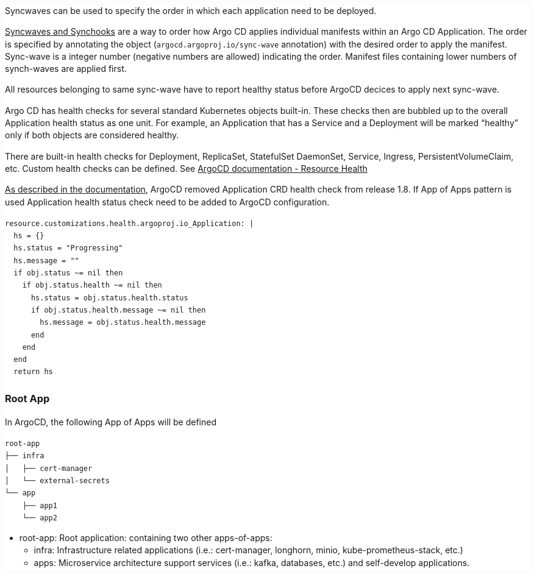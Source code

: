 Syncwaves can be used to specify the order in which each application need to be deployed.

[Syncwaves and Synchooks](https://argo-cd.readthedocs.io/en/stable/user-guide/sync-waves/) are a way to order how Argo CD applies individual manifests within an Argo CD Application. The order is specified by annotating the object (`argocd.argoproj.io/sync-wave` annotation) with the desired order to apply the manifest. Sync-wave is a integer number (negative numbers are allowed) indicating the order. Manifest files containing lower numbers of synch-waves are applied first.

All resources belonging to same sync-wave have to report healthy status before ArgoCD decices to apply next sync-wave.

Argo CD has health checks for several standard Kubernetes objects built-in. These checks then are bubbled up to the overall Application health status as one unit. For example, an Application that has a Service and a Deployment will be marked “healthy” only if both objects are considered healthy.

There are built-in health checks for Deployment, ReplicaSet, StatefulSet DaemonSet, Service, Ingress, PersistentVolumeClaim, etc. Custom health checks can be defined. See [ArgoCD documentation - Resource Health](https://argo-cd.readthedocs.io/en/stable/operator-manual/health/)

[As described in the documentation](https://argo-cd.readthedocs.io/en/stable/operator-manual/health/#argocd-app), ArgoCD removed Application CRD health check from release 1.8. If App of Apps pattern is used Application health status check need to be added to ArgoCD configuration.

```
resource.customizations.health.argoproj.io_Application: |
  hs = {}
  hs.status = "Progressing"
  hs.message = ""
  if obj.status ~= nil then
    if obj.status.health ~= nil then
      hs.status = obj.status.health.status
      if obj.status.health.message ~= nil then
        hs.message = obj.status.health.message
      end
    end
  end
  return hs
```

### Root App

In ArgoCD, the following App of Apps will be defined

```shell
root-app
├── infra
│   ├── cert-manager
│   └── external-secrets
└── app
    ├── app1
    └── app2
```

- root-app: Root application: containing two other apps-of-apps:
  - infra: Infrastructure related applications (i.e.: cert-manager, longhorn, minio, kube-prometheus-stack, etc.)
  - apps: Microservice architecture support services (i.e.: kafka, databases, etc.) and self-develop applications.
